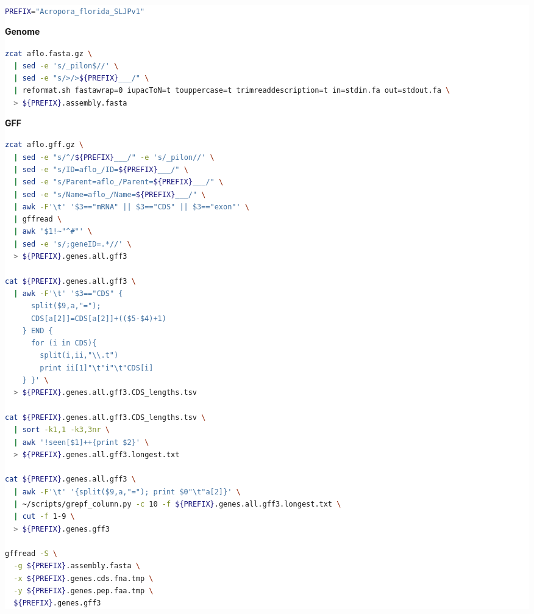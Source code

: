 ```bash
PREFIX="Acropora_florida_SLJPv1"
```

**Genome**

```bash
zcat aflo.fasta.gz \
  | sed -e 's/_pilon$//' \
  | sed -e "s/>/>${PREFIX}___/" \
  | reformat.sh fastawrap=0 iupacToN=t touppercase=t trimreaddescription=t in=stdin.fa out=stdout.fa \
  > ${PREFIX}.assembly.fasta
```

**GFF**

```bash
zcat aflo.gff.gz \
  | sed -e "s/^/${PREFIX}___/" -e 's/_pilon//' \
  | sed -e "s/ID=aflo_/ID=${PREFIX}___/" \
  | sed -e "s/Parent=aflo_/Parent=${PREFIX}___/" \
  | sed -e "s/Name=aflo_/Name=${PREFIX}___/" \
  | awk -F'\t' '$3=="mRNA" || $3=="CDS" || $3=="exon"' \
  | gffread \
  | awk '$1!~"^#"' \
  | sed -e 's/;geneID=.*//' \
  > ${PREFIX}.genes.all.gff3

cat ${PREFIX}.genes.all.gff3 \
  | awk -F'\t' '$3=="CDS" {
      split($9,a,"="); 
      CDS[a[2]]=CDS[a[2]]+(($5-$4)+1)
    } END {
      for (i in CDS){
        split(i,ii,"\\.t")
        print ii[1]"\t"i"\t"CDS[i]
    } }' \
  > ${PREFIX}.genes.all.gff3.CDS_lengths.tsv

cat ${PREFIX}.genes.all.gff3.CDS_lengths.tsv \
  | sort -k1,1 -k3,3nr \
  | awk '!seen[$1]++{print $2}' \
  > ${PREFIX}.genes.all.gff3.longest.txt

cat ${PREFIX}.genes.all.gff3 \
  | awk -F'\t' '{split($9,a,"="); print $0"\t"a[2]}' \
  | ~/scripts/grepf_column.py -c 10 -f ${PREFIX}.genes.all.gff3.longest.txt \
  | cut -f 1-9 \
  > ${PREFIX}.genes.gff3

gffread -S \
  -g ${PREFIX}.assembly.fasta \
  -x ${PREFIX}.genes.cds.fna.tmp \
  -y ${PREFIX}.genes.pep.faa.tmp \
  ${PREFIX}.genes.gff3
```

